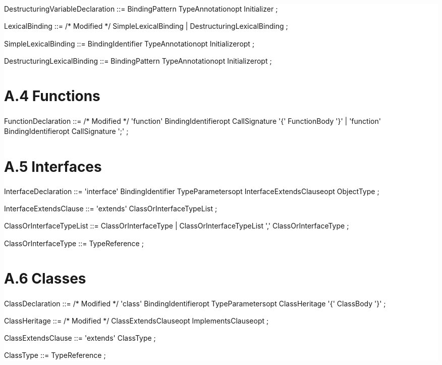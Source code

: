 DestructuringVariableDeclaration ::=
	  BindingPattern TypeAnnotationopt Initializer ;

LexicalBinding ::= /* Modified */
	  SimpleLexicalBinding
	| DestructuringLexicalBinding
;

SimpleLexicalBinding ::=
	  BindingIdentifier TypeAnnotationopt Initializeropt ;

DestructuringLexicalBinding ::=
	  BindingPattern TypeAnnotationopt Initializeropt ;

# A.4 Functions

FunctionDeclaration ::= /* Modified */
	  'function' BindingIdentifieropt CallSignature '{' FunctionBody '}'
	| 'function' BindingIdentifieropt CallSignature ';'
;

#  A.5 Interfaces

InterfaceDeclaration ::=
	  'interface' BindingIdentifier TypeParametersopt InterfaceExtendsClauseopt ObjectType ;

InterfaceExtendsClause ::=
	  'extends' ClassOrInterfaceTypeList ;

ClassOrInterfaceTypeList ::=
	  ClassOrInterfaceType
	| ClassOrInterfaceTypeList ',' ClassOrInterfaceType
;

ClassOrInterfaceType ::=
	  TypeReference ;

# A.6 Classes

ClassDeclaration ::= /* Modified */
	  'class' BindingIdentifieropt TypeParametersopt ClassHeritage '{' ClassBody '}' ;

ClassHeritage ::= /* Modified */
	  ClassExtendsClauseopt ImplementsClauseopt ;

ClassExtendsClause ::=
	  'extends'  ClassType ;

ClassType ::=
	  TypeReference ;
